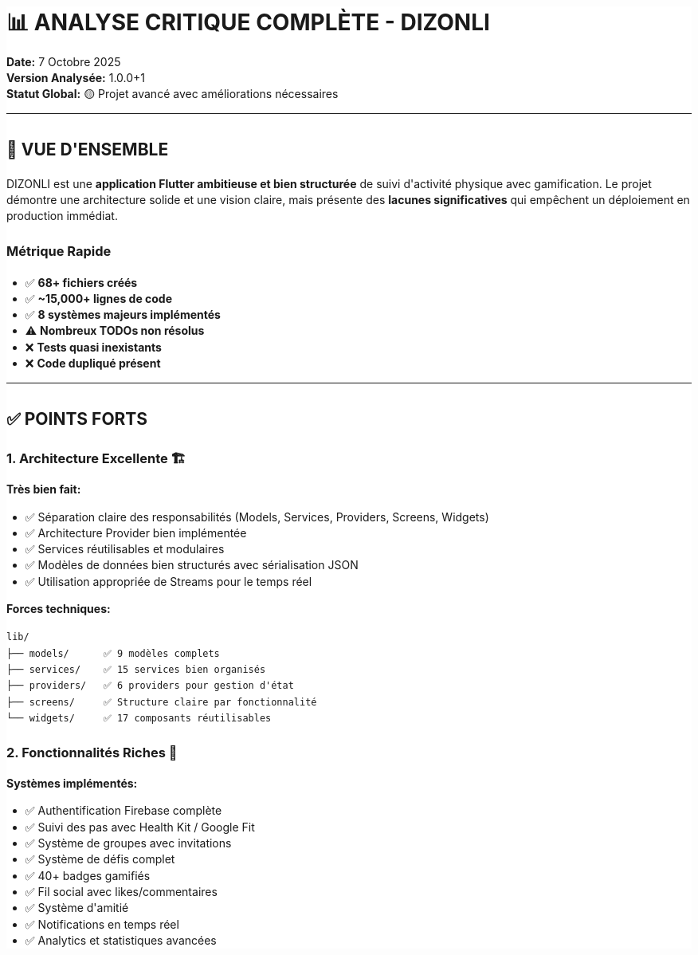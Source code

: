 # 📊 ANALYSE CRITIQUE COMPLÈTE - DIZONLI

**Date:** 7 Octobre 2025  
**Version Analysée:** 1.0.0+1  
**Statut Global:** 🟡 Projet avancé avec améliorations nécessaires

---

## 🎯 VUE D'ENSEMBLE

DIZONLI est une **application Flutter ambitieuse et bien structurée** de suivi d'activité physique avec gamification. Le projet démontre une architecture solide et une vision claire, mais présente des **lacunes significatives** qui empêchent un déploiement en production immédiat.

### Métrique Rapide
- ✅ **68+ fichiers créés**
- ✅ **~15,000+ lignes de code**
- ✅ **8 systèmes majeurs implémentés**
- ⚠️ **Nombreux TODOs non résolus**
- ❌ **Tests quasi inexistants**
- ❌ **Code dupliqué présent**

---

## ✅ POINTS FORTS

### 1. Architecture Excellente 🏗️

**Très bien fait:**
- ✅ Séparation claire des responsabilités (Models, Services, Providers, Screens, Widgets)
- ✅ Architecture Provider bien implémentée
- ✅ Services réutilisables et modulaires
- ✅ Modèles de données bien structurés avec sérialisation JSON
- ✅ Utilisation appropriée de Streams pour le temps réel

**Forces techniques:**
```
lib/
├── models/      ✅ 9 modèles complets
├── services/    ✅ 15 services bien organisés
├── providers/   ✅ 6 providers pour gestion d'état
├── screens/     ✅ Structure claire par fonctionnalité
└── widgets/     ✅ 17 composants réutilisables
```

### 2. Fonctionnalités Riches 🎨

**Systèmes implémentés:**
- ✅ Authentification Firebase complète
- ✅ Suivi des pas avec Health Kit / Google Fit
- ✅ Système de groupes avec invitations
- ✅ Système de défis complet
- ✅ 40+ badges gamifiés
- ✅ Fil social avec likes/commentaires
- ✅ Système d'amitié
- ✅ Notifications en temps réel
- ✅ Analytics et statistiques avancées
